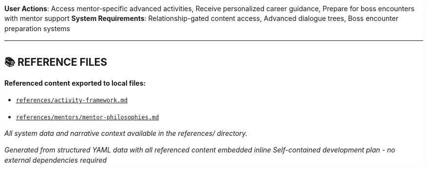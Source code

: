 **User Actions**: Access mentor-specific advanced activities, Receive personalized career guidance, Prepare for boss encounters with mentor support
**System Requirements**: Relationship-gated content access, Advanced dialogue trees, Boss encounter preparation systems



---


## 📚 REFERENCE FILES

**Referenced content exported to local files:**

- [`references/activity-framework.md`](references/activity-framework.md)

- [`references/mentors/mentor-philosophies.md`](references/mentors/mentor-philosophies.md)


*All system data and narrative context available in the references/ directory.*



*Generated from structured YAML data with all referenced content embedded inline*
*Self-contained development plan - no external dependencies required* 